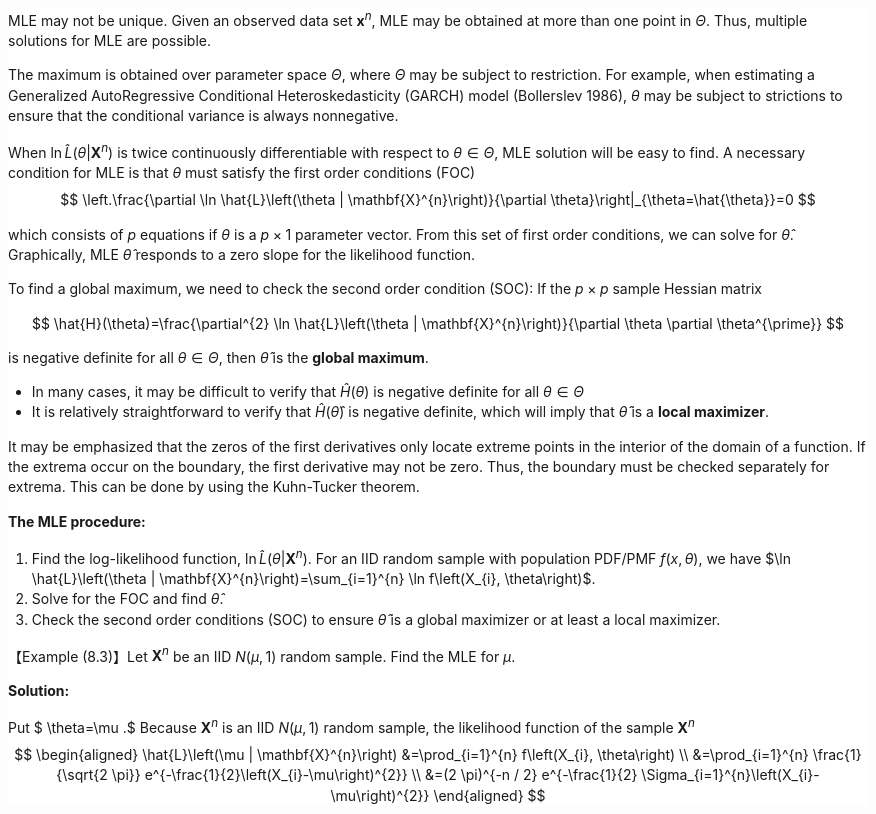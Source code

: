 MLE may not be unique. Given an observed data set $\mathbf{x}^{n}$, MLE may be obtained at more than one point in $\Theta$. Thus, multiple solutions for MLE are possible.

The maximum is obtained over parameter space $\Theta$, where $\Theta$ may be subject to restriction. For example, when estimating a Generalized AutoRegressive Conditional Heteroskedasticity (GARCH) model (Bollerslev 1986), $\theta$ may be subject to strictions to ensure that the conditional variance is always nonnegative.

When $\ln \hat{L}\left(\theta | \mathbf{X}^{n}\right)$ is twice continuously differentiable with respect to $\theta \in \Theta,$ MLE solution will be easy to find. A necessary condition for MLE is that $\theta$ must satisfy the first order conditions (FOC)
$$
\left.\frac{\partial \ln \hat{L}\left(\theta | \mathbf{X}^{n}\right)}{\partial \theta}\right|_{\theta=\hat{\theta}}=0
$$

which consists of $p$ equations if $\theta$ is a $p \times 1$ parameter vector. From this set of first order conditions, we can solve for $\hat{\theta}$. Graphically, MLE $\hat{\theta}$ responds to a zero slope for the likelihood function.

To find a global maximum, we need to check the second order condition (SOC): If the $p \times p$ sample Hessian matrix

$$
\hat{H}(\theta)=\frac{\partial^{2} \ln \hat{L}\left(\theta | \mathbf{X}^{n}\right)}{\partial \theta \partial \theta^{\prime}}
$$

is negative definite for all $\theta \in \Theta,$ then $\hat{\theta}$ is the **global maximum**.

- In many cases, it may be difficult to verify that $\hat{H}(\theta)$ is negative definite for all $\theta \in \Theta$
- It is relatively straightforward to verify that $\hat{H}(\hat{\theta})$ is negative definite, which will imply that $\hat{\theta}$ is a **local maximizer**.

It may be emphasized that the zeros of the first derivatives only locate extreme points in the interior of the domain of a function. If the extrema occur on the boundary, the first derivative may not be zero. Thus, the boundary must be checked separately for extrema. This can be done by using the Kuhn-Tucker theorem.

**The MLE procedure:**

1. Find the log-likelihood function, $\ln \hat{L}\left(\theta | \mathbf{X}^{n}\right) .$ For an IID random sample with population PDF/PMF $f(x, \theta),$ we have $\ln \hat{L}\left(\theta | \mathbf{X}^{n}\right)=\sum_{i=1}^{n} \ln f\left(X_{i}, \theta\right)$.
2. Solve for the FOC and find $\hat{\theta}$.
3. Check the second order conditions (SOC) to ensure $\hat{\theta}$ is a global maximizer or at least a local maximizer.

【Example (8.3)】Let $\mathbf{X}^{n}$ be an IID $N(\mu, 1)$ random sample. Find the MLE for $\mu$.

**Solution:**

Put $ \theta=\mu .$ Because $\mathbf{X}^{n}$ is an IID $N(\mu, 1)$ random sample, the likelihood function of the sample $\mathbf{X}^{n}$
$$
\begin{aligned}
\hat{L}\left(\mu | \mathbf{X}^{n}\right) &=\prod_{i=1}^{n} f\left(X_{i}, \theta\right) \\
&=\prod_{i=1}^{n} \frac{1}{\sqrt{2 \pi}} e^{-\frac{1}{2}\left(X_{i}-\mu\right)^{2}} \\
&=(2 \pi)^{-n / 2} e^{-\frac{1}{2} \Sigma_{i=1}^{n}\left(X_{i}-\mu\right)^{2}}
\end{aligned}
$$

